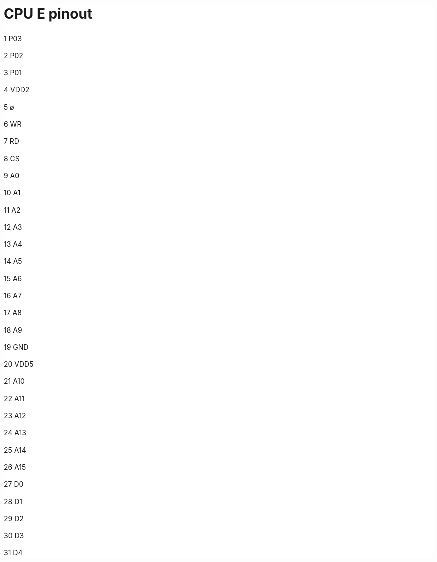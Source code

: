 # CPU E pinout

1	P03

2	P02

3	P01

4	VDD2

5	ø

6	WR

7	RD

8	CS

9	A0

10	A1

11	A2

12	A3

13	A4

14	A5

15	A6

16	A7

17	A8

18	A9

19	GND

20	VDD5

21	A10

22	A11

23	A12

24	A13

25	A14

26	A15

27	D0

28	D1

29	D2

30	D3

31	D4
